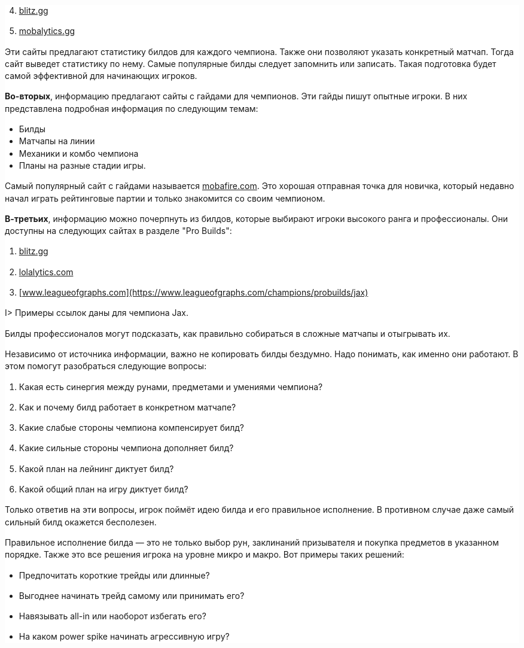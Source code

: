 4. [blitz.gg](https://blitz.gg/lol)

5. [mobalytics.gg](https://mobalytics.gg)

Эти сайты предлагают статистику билдов для каждого чемпиона. Также они позволяют указать конкретный матчап. Тогда сайт выведет статистику по нему. Самые популярные билды следует запомнить или записать. Такая подготовка будет самой эффективной для начинающих игроков.

**Во-вторых**, информацию предлагают сайты с гайдами для чемпионов. Эти гайды пишут опытные игроки. В них представлена подробная информация по следующим темам:

* Билды
* Матчапы на линии
* Механики и комбо чемпиона
* Планы на разные стадии игры.

Самый популярный сайт с гайдами называется [mobafire.com](https://www.mobafire.com). Это хорошая отправная точка для новичка, который недавно начал играть рейтинговые партии и только знакомится со своим чемпионом.

**В-третьих**, информацию можно почерпнуть из билдов, которые выбирают игроки высокого ранга и профессионалы. Они доступны на следующих сайтах в разделе "Pro Builds":

1. [blitz.gg](https://blitz.gg/lol/champions/Jax/probuilds)

2. [lolalytics.com](https://pros.lol/champion/jax/probuilds/)

3. [www.leagueofgraphs.com](https://www.leagueofgraphs.com/champions/probuilds/jax)

I> Примеры ссылок даны для чемпиона Jax.

Билды профессионалов могут подсказать, как правильно собираться в сложные матчапы и отыгрывать их.

Независимо от источника информации, важно не копировать билды бездумно. Надо понимать, как именно они работают. В этом помогут разобраться следующие вопросы:

1. Какая есть синергия между рунами, предметами и умениями чемпиона?

2. Как и почему билд работает в конкретном матчапе?

3. Какие слабые стороны чемпиона компенсирует билд?

4. Какие сильные стороны чемпиона дополняет билд?

5. Какой план на лейнинг диктует билд?

6. Какой общий план на игру диктует билд?

Только ответив на эти вопросы, игрок поймёт идею билда и его правильное исполнение. В противном случае даже самый сильный билд окажется бесполезен.

Правильное исполнение билда — это не только выбор рун, заклинаний призывателя и покупка предметов в указанном порядке. Также это все решения игрока на уровне микро и макро. Вот примеры таких решений:

* Предпочитать короткие трейды или длинные?

* Выгоднее начинать трейд самому или принимать его?

* Навязывать all-in или наоборот избегать его?

* На каком power spike начинать агрессивную игру?
